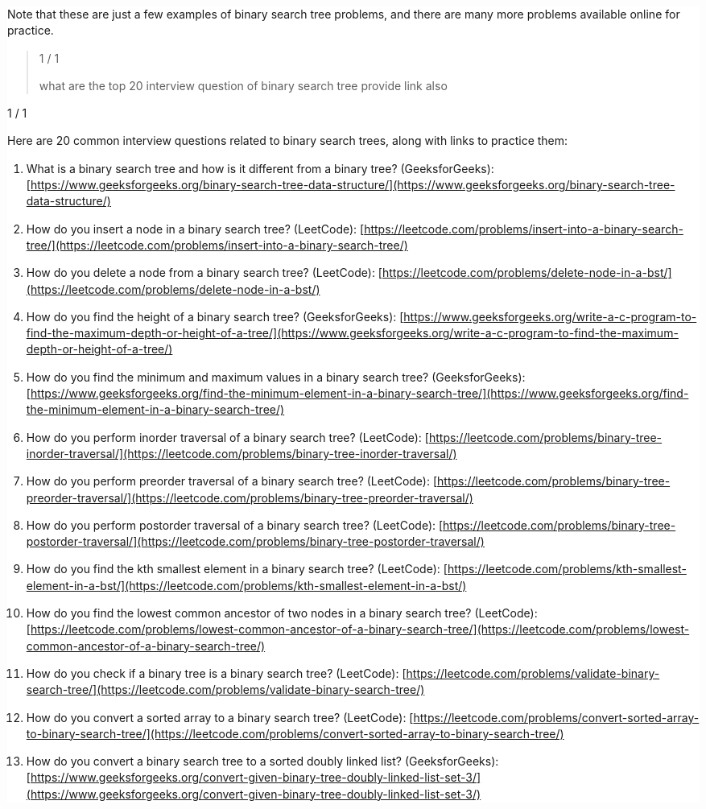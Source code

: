 Note that these are just a few examples of binary search tree problems, and there are many more problems available online for practice.

> 1 / 1
> 
> what are the top 20 interview question of binary search tree provide link also

1 / 1

Here are 20 common interview questions related to binary search trees, along with links to practice them:

1.  What is a binary search tree and how is it different from a binary tree? (GeeksforGeeks): [https://www.geeksforgeeks.org/binary-search-tree-data-structure/](https://www.geeksforgeeks.org/binary-search-tree-data-structure/)
    
2.  How do you insert a node in a binary search tree? (LeetCode): [https://leetcode.com/problems/insert-into-a-binary-search-tree/](https://leetcode.com/problems/insert-into-a-binary-search-tree/)
    
3.  How do you delete a node from a binary search tree? (LeetCode): [https://leetcode.com/problems/delete-node-in-a-bst/](https://leetcode.com/problems/delete-node-in-a-bst/)
    
4.  How do you find the height of a binary search tree? (GeeksforGeeks): [https://www.geeksforgeeks.org/write-a-c-program-to-find-the-maximum-depth-or-height-of-a-tree/](https://www.geeksforgeeks.org/write-a-c-program-to-find-the-maximum-depth-or-height-of-a-tree/)
    
5.  How do you find the minimum and maximum values in a binary search tree? (GeeksforGeeks): [https://www.geeksforgeeks.org/find-the-minimum-element-in-a-binary-search-tree/](https://www.geeksforgeeks.org/find-the-minimum-element-in-a-binary-search-tree/)
    
6.  How do you perform inorder traversal of a binary search tree? (LeetCode): [https://leetcode.com/problems/binary-tree-inorder-traversal/](https://leetcode.com/problems/binary-tree-inorder-traversal/)
    
7.  How do you perform preorder traversal of a binary search tree? (LeetCode): [https://leetcode.com/problems/binary-tree-preorder-traversal/](https://leetcode.com/problems/binary-tree-preorder-traversal/)
    
8.  How do you perform postorder traversal of a binary search tree? (LeetCode): [https://leetcode.com/problems/binary-tree-postorder-traversal/](https://leetcode.com/problems/binary-tree-postorder-traversal/)
    
9.  How do you find the kth smallest element in a binary search tree? (LeetCode): [https://leetcode.com/problems/kth-smallest-element-in-a-bst/](https://leetcode.com/problems/kth-smallest-element-in-a-bst/)
    
10.  How do you find the lowest common ancestor of two nodes in a binary search tree? (LeetCode): [https://leetcode.com/problems/lowest-common-ancestor-of-a-binary-search-tree/](https://leetcode.com/problems/lowest-common-ancestor-of-a-binary-search-tree/)
    
11.  How do you check if a binary tree is a binary search tree? (LeetCode): [https://leetcode.com/problems/validate-binary-search-tree/](https://leetcode.com/problems/validate-binary-search-tree/)
    
12.  How do you convert a sorted array to a binary search tree? (LeetCode): [https://leetcode.com/problems/convert-sorted-array-to-binary-search-tree/](https://leetcode.com/problems/convert-sorted-array-to-binary-search-tree/)
    
13.  How do you convert a binary search tree to a sorted doubly linked list? (GeeksforGeeks): [https://www.geeksforgeeks.org/convert-given-binary-tree-doubly-linked-list-set-3/](https://www.geeksforgeeks.org/convert-given-binary-tree-doubly-linked-list-set-3/)
    